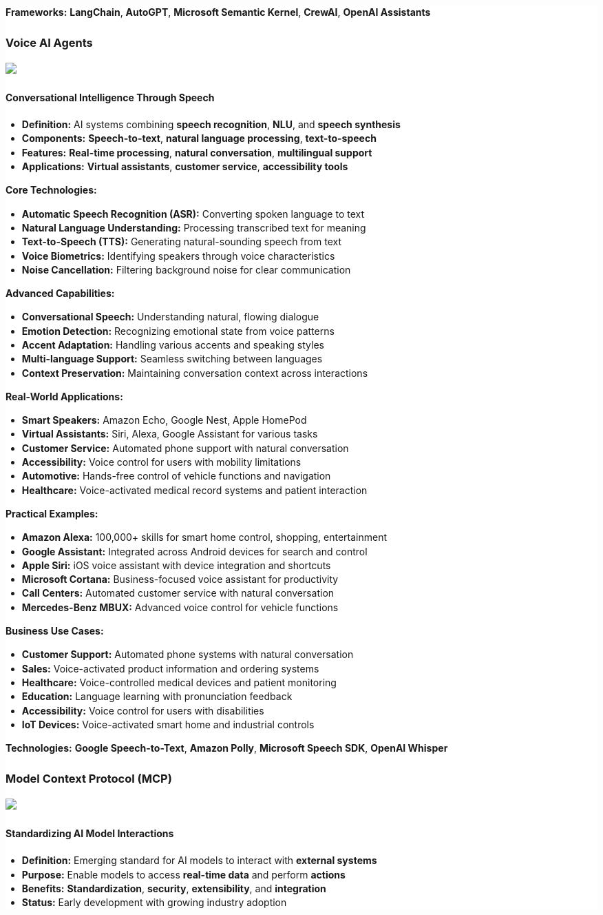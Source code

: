 **Frameworks:** **LangChain**, **AutoGPT**, **Microsoft Semantic Kernel**, **CrewAI**, **OpenAI Assistants**

### Voice AI Agents
![](https://landen.imgix.net/blog_pjUIGQgQQxNjuleV/assets/vOgSoCqRLAWSzjPi.jpg?w=880)
#### Conversational Intelligence Through Speech
- **Definition:** AI systems combining **speech recognition**, **NLU**, and **speech synthesis**
- **Components:** **Speech-to-text**, **natural language processing**, **text-to-speech**
- **Features:** **Real-time processing**, **natural conversation**, **multilingual support**
- **Applications:** **Virtual assistants**, **customer service**, **accessibility tools**

**Core Technologies:**
- **Automatic Speech Recognition (ASR):** Converting spoken language to text
- **Natural Language Understanding:** Processing transcribed text for meaning
- **Text-to-Speech (TTS):** Generating natural-sounding speech from text
- **Voice Biometrics:** Identifying speakers through voice characteristics
- **Noise Cancellation:** Filtering background noise for clear communication

**Advanced Capabilities:**
- **Conversational Speech:** Understanding natural, flowing dialogue
- **Emotion Detection:** Recognizing emotional state from voice patterns
- **Accent Adaptation:** Handling various accents and speaking styles
- **Multi-language Support:** Seamless switching between languages
- **Context Preservation:** Maintaining conversation context across interactions

**Real-World Applications:**
- **Smart Speakers:** Amazon Echo, Google Nest, Apple HomePod
- **Virtual Assistants:** Siri, Alexa, Google Assistant for various tasks
- **Customer Service:** Automated phone support with natural conversation
- **Accessibility:** Voice control for users with mobility limitations
- **Automotive:** Hands-free control of vehicle functions and navigation
- **Healthcare:** Voice-activated medical record systems and patient interaction

**Practical Examples:**
- **Amazon Alexa:** 100,000+ skills for smart home control, shopping, entertainment
- **Google Assistant:** Integrated across Android devices for search and control
- **Apple Siri:** iOS voice assistant with device integration and shortcuts
- **Microsoft Cortana:** Business-focused voice assistant for productivity
- **Call Centers:** Automated customer service with natural conversation
- **Mercedes-Benz MBUX:** Advanced voice control for vehicle functions

**Business Use Cases:**
- **Customer Support:** Automated phone systems with natural conversation
- **Sales:** Voice-activated product information and ordering systems
- **Healthcare:** Voice-controlled medical devices and patient monitoring
- **Education:** Language learning with pronunciation feedback
- **Accessibility:** Voice control for users with disabilities
- **IoT Devices:** Voice-activated smart home and industrial controls

**Technologies:** **Google Speech-to-Text**, **Amazon Polly**, **Microsoft Speech SDK**, **OpenAI Whisper**

### Model Context Protocol (MCP)
![](https://www.descope.com/_next/image?url=https%3A%2F%2Fimages.ctfassets.net%2Fxqb1f63q68s1%2F2x3R1j8peZzdnweb5m1RK3%2Fa8628561358334a605e7f291560fc7cc%2FMCP_learning_center_image_1-min__1_.png&w=1920&q=75)
#### Standardizing AI Model Interactions
- **Definition:** Emerging standard for AI models to interact with **external systems**
- **Purpose:** Enable models to access **real-time data** and perform **actions**
- **Benefits:** **Standardization**, **security**, **extensibility**, and **integration**
- **Status:** Early development with growing industry adoption
